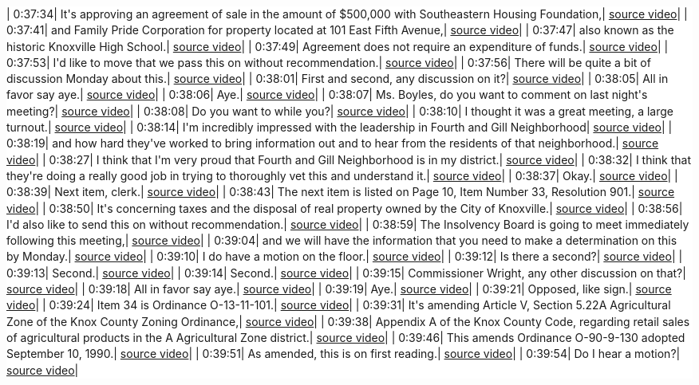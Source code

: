 | 0:37:34| It's approving an agreement of sale in the amount of $500,000 with Southeastern Housing Foundation,| [source video](https://archive.org/details/CoComWS131112?start=2254)|
| 0:37:41| and Family Pride Corporation for property located at 101 East Fifth Avenue,| [source video](https://archive.org/details/CoComWS131112?start=2261)|
| 0:37:47| also known as the historic Knoxville High School.| [source video](https://archive.org/details/CoComWS131112?start=2267)|
| 0:37:49| Agreement does not require an expenditure of funds.| [source video](https://archive.org/details/CoComWS131112?start=2269)|
| 0:37:53| I'd like to move that we pass this on without recommendation.| [source video](https://archive.org/details/CoComWS131112?start=2273)|
| 0:37:56| There will be quite a bit of discussion Monday about this.| [source video](https://archive.org/details/CoComWS131112?start=2276)|
| 0:38:01| First and second, any discussion on it?| [source video](https://archive.org/details/CoComWS131112?start=2281)|
| 0:38:05| All in favor say aye.| [source video](https://archive.org/details/CoComWS131112?start=2285)|
| 0:38:06| Aye.| [source video](https://archive.org/details/CoComWS131112?start=2286)|
| 0:38:07| Ms. Boyles, do you want to comment on last night's meeting?| [source video](https://archive.org/details/CoComWS131112?start=2287)|
| 0:38:08| Do you want to while you?| [source video](https://archive.org/details/CoComWS131112?start=2288)|
| 0:38:10| I thought it was a great meeting, a large turnout.| [source video](https://archive.org/details/CoComWS131112?start=2290)|
| 0:38:14| I'm incredibly impressed with the leadership in Fourth and Gill Neighborhood| [source video](https://archive.org/details/CoComWS131112?start=2294)|
| 0:38:19| and how hard they've worked to bring information out and to hear from the residents of that neighborhood.| [source video](https://archive.org/details/CoComWS131112?start=2299)|
| 0:38:27| I think that I'm very proud that Fourth and Gill Neighborhood is in my district.| [source video](https://archive.org/details/CoComWS131112?start=2307)|
| 0:38:32| I think that they're doing a really good job in trying to thoroughly vet this and understand it.| [source video](https://archive.org/details/CoComWS131112?start=2312)|
| 0:38:37| Okay.| [source video](https://archive.org/details/CoComWS131112?start=2317)|
| 0:38:39| Next item, clerk.| [source video](https://archive.org/details/CoComWS131112?start=2319)|
| 0:38:43| The next item is listed on Page 10, Item Number 33, Resolution 901.| [source video](https://archive.org/details/CoComWS131112?start=2323)|
| 0:38:50| It's concerning taxes and the disposal of real property owned by the City of Knoxville.| [source video](https://archive.org/details/CoComWS131112?start=2330)|
| 0:38:56| I'd also like to send this on without recommendation.| [source video](https://archive.org/details/CoComWS131112?start=2336)|
| 0:38:59| The Insolvency Board is going to meet immediately following this meeting,| [source video](https://archive.org/details/CoComWS131112?start=2339)|
| 0:39:04| and we will have the information that you need to make a determination on this by Monday.| [source video](https://archive.org/details/CoComWS131112?start=2344)|
| 0:39:10| I do have a motion on the floor.| [source video](https://archive.org/details/CoComWS131112?start=2350)|
| 0:39:12| Is there a second?| [source video](https://archive.org/details/CoComWS131112?start=2352)|
| 0:39:13| Second.| [source video](https://archive.org/details/CoComWS131112?start=2353)|
| 0:39:14| Second.| [source video](https://archive.org/details/CoComWS131112?start=2354)|
| 0:39:15| Commissioner Wright, any other discussion on that?| [source video](https://archive.org/details/CoComWS131112?start=2355)|
| 0:39:18| All in favor say aye.| [source video](https://archive.org/details/CoComWS131112?start=2358)|
| 0:39:19| Aye.| [source video](https://archive.org/details/CoComWS131112?start=2359)|
| 0:39:21| Opposed, like sign.| [source video](https://archive.org/details/CoComWS131112?start=2361)|
| 0:39:24| Item 34 is Ordinance O-13-11-101.| [source video](https://archive.org/details/CoComWS131112?start=2364)|
| 0:39:31| It's amending Article V, Section 5.22A Agricultural Zone of the Knox County Zoning Ordinance,| [source video](https://archive.org/details/CoComWS131112?start=2371)|
| 0:39:38| Appendix A of the Knox County Code, regarding retail sales of agricultural products in the A Agricultural Zone district.| [source video](https://archive.org/details/CoComWS131112?start=2378)|
| 0:39:46| This amends Ordinance O-90-9-130 adopted September 10, 1990.| [source video](https://archive.org/details/CoComWS131112?start=2386)|
| 0:39:51| As amended, this is on first reading.| [source video](https://archive.org/details/CoComWS131112?start=2391)|
| 0:39:54| Do I hear a motion?| [source video](https://archive.org/details/CoComWS131112?start=2394)|